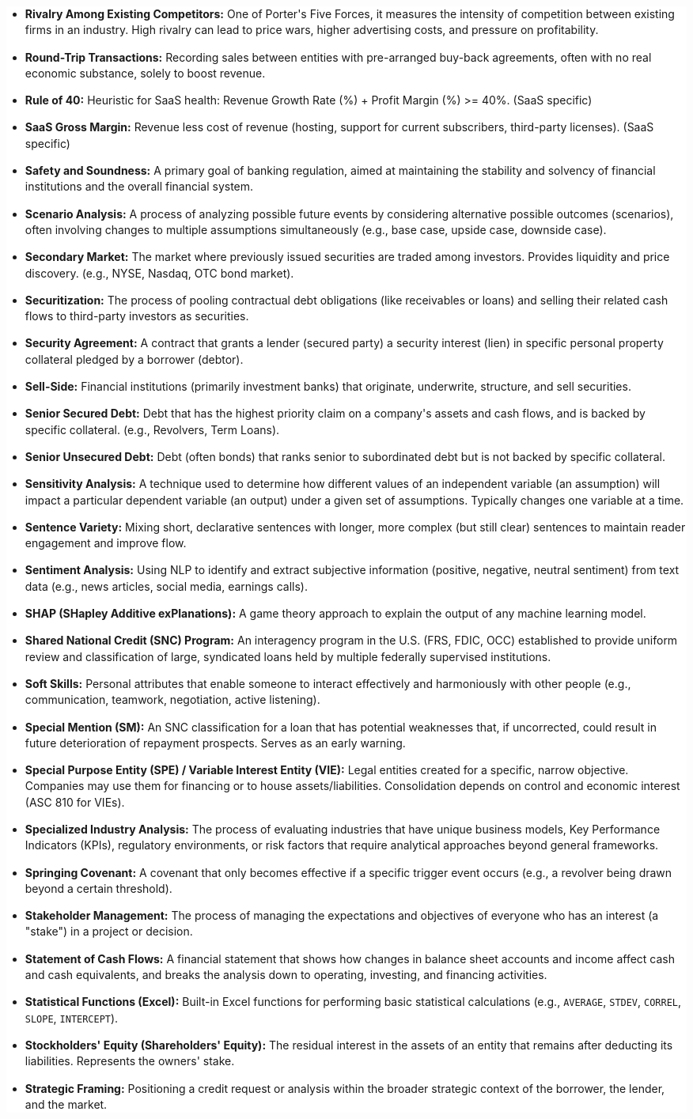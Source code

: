 *   **Rivalry Among Existing Competitors:** One of Porter's Five Forces, it measures the intensity of competition between existing firms in an industry. High rivalry can lead to price wars, higher advertising costs, and pressure on profitability.
*   **Round-Trip Transactions:** Recording sales between entities with pre-arranged buy-back agreements, often with no real economic substance, solely to boost revenue.
*   **Rule of 40:** Heuristic for SaaS health: Revenue Growth Rate (%) + Profit Margin (%) >= 40%. (SaaS specific)

*   **SaaS Gross Margin:** Revenue less cost of revenue (hosting, support for current subscribers, third-party licenses). (SaaS specific)
*   **Safety and Soundness:** A primary goal of banking regulation, aimed at maintaining the stability and solvency of financial institutions and the overall financial system.
*   **Scenario Analysis:** A process of analyzing possible future events by considering alternative possible outcomes (scenarios), often involving changes to multiple assumptions simultaneously (e.g., base case, upside case, downside case).
*   **Secondary Market:** The market where previously issued securities are traded among investors. Provides liquidity and price discovery. (e.g., NYSE, Nasdaq, OTC bond market).
*   **Securitization:** The process of pooling contractual debt obligations (like receivables or loans) and selling their related cash flows to third-party investors as securities.
*   **Security Agreement:** A contract that grants a lender (secured party) a security interest (lien) in specific personal property collateral pledged by a borrower (debtor).
*   **Sell-Side:** Financial institutions (primarily investment banks) that originate, underwrite, structure, and sell securities.
*   **Senior Secured Debt:** Debt that has the highest priority claim on a company's assets and cash flows, and is backed by specific collateral. (e.g., Revolvers, Term Loans).
*   **Senior Unsecured Debt:** Debt (often bonds) that ranks senior to subordinated debt but is not backed by specific collateral.
*   **Sensitivity Analysis:** A technique used to determine how different values of an independent variable (an assumption) will impact a particular dependent variable (an output) under a given set of assumptions. Typically changes one variable at a time.
*   **Sentence Variety:** Mixing short, declarative sentences with longer, more complex (but still clear) sentences to maintain reader engagement and improve flow.
*   **Sentiment Analysis:** Using NLP to identify and extract subjective information (positive, negative, neutral sentiment) from text data (e.g., news articles, social media, earnings calls).
*   **SHAP (SHapley Additive exPlanations):** A game theory approach to explain the output of any machine learning model.
*   **Shared National Credit (SNC) Program:** An interagency program in the U.S. (FRS, FDIC, OCC) established to provide uniform review and classification of large, syndicated loans held by multiple federally supervised institutions.
*   **Soft Skills:** Personal attributes that enable someone to interact effectively and harmoniously with other people (e.g., communication, teamwork, negotiation, active listening).
*   **Special Mention (SM):** An SNC classification for a loan that has potential weaknesses that, if uncorrected, could result in future deterioration of repayment prospects. Serves as an early warning.
*   **Special Purpose Entity (SPE) / Variable Interest Entity (VIE):** Legal entities created for a specific, narrow objective. Companies may use them for financing or to house assets/liabilities. Consolidation depends on control and economic interest (ASC 810 for VIEs).
*   **Specialized Industry Analysis:** The process of evaluating industries that have unique business models, Key Performance Indicators (KPIs), regulatory environments, or risk factors that require analytical approaches beyond general frameworks.
*   **Springing Covenant:** A covenant that only becomes effective if a specific trigger event occurs (e.g., a revolver being drawn beyond a certain threshold).
*   **Stakeholder Management:** The process of managing the expectations and objectives of everyone who has an interest (a "stake") in a project or decision.
*   **Statement of Cash Flows:** A financial statement that shows how changes in balance sheet accounts and income affect cash and cash equivalents, and breaks the analysis down to operating, investing, and financing activities.
*   **Statistical Functions (Excel):** Built-in Excel functions for performing basic statistical calculations (e.g., `AVERAGE`, `STDEV`, `CORREL`, `SLOPE`, `INTERCEPT`).
*   **Stockholders' Equity (Shareholders' Equity):** The residual interest in the assets of an entity that remains after deducting its liabilities. Represents the owners' stake.
*   **Strategic Framing:** Positioning a credit request or analysis within the broader strategic context of the borrower, the lender, and the market.